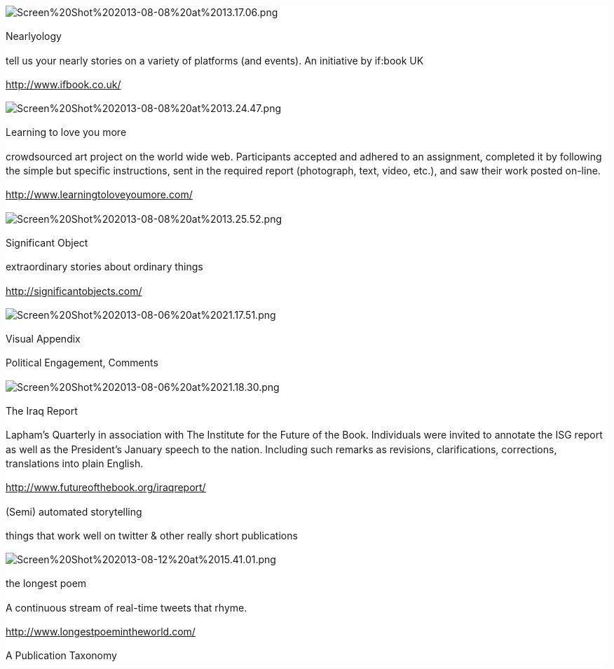 ![Screen%20Shot%202013-08-08%20at%2013.17.06.png](taxo-web-resources/image/Screen%20Shot%202013-08-08%20_fmt.png)

Nearlyology

tell us your nearly stories on a variety of platforms (and events). An
initiative by if:book UK

http://www.ifbook.co.uk/

![Screen%20Shot%202013-08-08%20at%2013.24.47.png](taxo-web-resources/image/Screen%20Shot%202013-08-08_fmt1.png)

Learning to love you more

crowdsourced art project on the world wide web. Participants accepted
and adhered to an assignment, completed it by following the simple but
specific instructions, sent in the required report (photograph, text,
video, etc.), and saw their work posted on-line.

http://www.learningtoloveyoumore.com/

![Screen%20Shot%202013-08-08%20at%2013.25.52.png](taxo-web-resources/image/Screen%20Shot%202013-08-08_fmt2.png)

Significant Object

extraordinary stories about ordinary things

http://significantobjects.com/

![Screen%20Shot%202013-08-06%20at%2021.17.51.png](taxo-web-resources/image/Screen%20Shot%202013-08-06_fmt1.png)

Visual Appendix

Political Engagement, Comments

![Screen%20Shot%202013-08-06%20at%2021.18.30.png](taxo-web-resources/image/Screen%20Shot%202013-08-06_fmt2.png)

The Iraq Report

Lapham’s Quarterly in association with The Institute for the Future of
the Book. Individuals were invited to annotate the ISG report as well as
the President’s January speech to the nation. Including such remarks as
revisions, clarifications, corrections, translations into plain English.
   
http://www.futureofthebook.org/iraqreport/

(Semi) automated storytelling

things that work well on twitter & other really short publications

![Screen%20Shot%202013-08-12%20at%2015.41.01.png](taxo-web-resources/image/Screen%20Shot%202013-08-12_fmt6.png)

the longest poem

A continuous stream of real-time tweets that rhyme.

http://www.longestpoemintheworld.com/

A Publication Taxonomy
